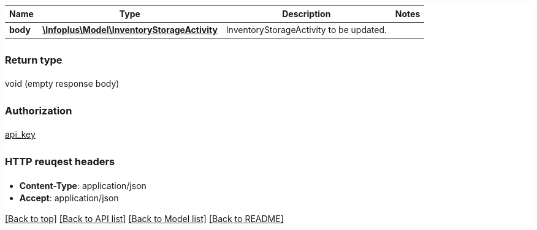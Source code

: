 Name | Type | Description  | Notes
------------- | ------------- | ------------- | -------------
 **body** | [**\Infoplus\Model\InventoryStorageActivity**](\Infoplus\Model\InventoryStorageActivity.md)| InventoryStorageActivity to be updated. | 

### Return type

void (empty response body)

### Authorization

[api_key](../README.md#api_key)

### HTTP reuqest headers

 - **Content-Type**: application/json
 - **Accept**: application/json

[[Back to top]](#) [[Back to API list]](../README.md#documentation-for-api-endpoints) [[Back to Model list]](../README.md#documentation-for-models) [[Back to README]](../README.md)

